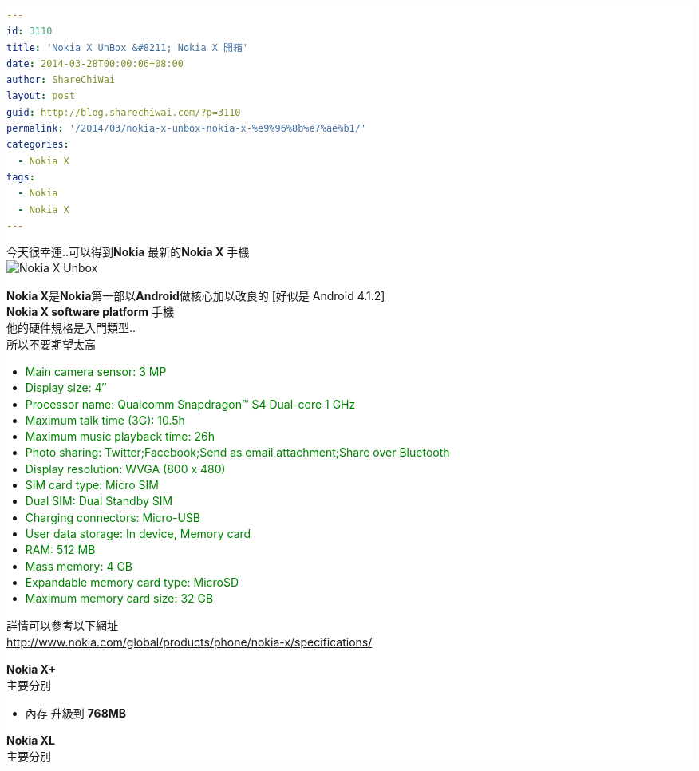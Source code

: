 ```yaml
---
id: 3110
title: 'Nokia X UnBox &#8211; Nokia X 開箱'
date: 2014-03-28T00:00:06+08:00
author: ShareChiWai
layout: post
guid: http://blog.sharechiwai.com/?p=3110
permalink: '/2014/03/nokia-x-unbox-nokia-x-%e9%96%8b%e7%ae%b1/'
categories:
  - Nokia X
tags:
  - Nokia
  - Nokia X
---
```

今天很幸運..可以得到**Nokia** 最新的**Nokia X** 手機  
<img class="alignnone" alt="Nokia X Unbox" src="https://i1.wp.com/farm8.staticflickr.com/7095/13517324493_deddfb37cc_d.jpg?resize=500%2C370" width="500" height="370" data-recalc-dims="1" /> 

**Nokia X**是**Nokia**第一部以**Android**做核心加以改良的 [好似是 Android 4.1.2]  
**Nokia X software platform** 手機  
他的硬件規格是入門類型..  
所以不要期望太高

  * <span style="color: #008000;">Main camera sensor: 3 MP</span>
  * <span style="color: #008000;">Display size: 4&#8243;</span>
  * <span style="color: #008000;">Processor name: Qualcomm Snapdragon™ S4 Dual-core 1 GHz</span>
  * <span style="color: #008000;">Maximum talk time (3G): 10.5h</span>
  * <span style="color: #008000;">Maximum music playback time: 26h</span>
  * <span style="color: #008000;">Photo sharing: Twitter;Facebook;Send as email attachment;Share over Bluetooth</span>
  * <span style="color: #008000;">Display resolution: WVGA (800 x 480)</span>
  * <span style="color: #008000;">SIM card type: Micro SIM</span>
  * <span style="color: #008000;">Dual SIM: Dual Standby SIM</span>
  * <span style="color: #008000;">Charging connectors: Micro-USB</span>
  * <span style="color: #008000;">User data storage: In device, Memory card</span>
  * <span style="color: #008000;">RAM: 512 MB</span>
  * <span style="color: #008000;">Mass memory: 4 GB</span>
  * <span style="color: #008000;">Expandable memory card type: MicroSD</span>
  * <span style="color: #008000;">Maximum memory card size: 32 GB</span>

詳情可以參考以下網址  
<a title="Nokia X Specifications" href="http://www.nokia.com/global/products/phone/nokia-x/specifications/" target="_blank">http://www.nokia.com/global/products/phone/nokia-x/specifications/</a>

**Nokia X+**  
主要分別

  * 內存 升級到 **768MB**

**Nokia XL**  
主要分別
